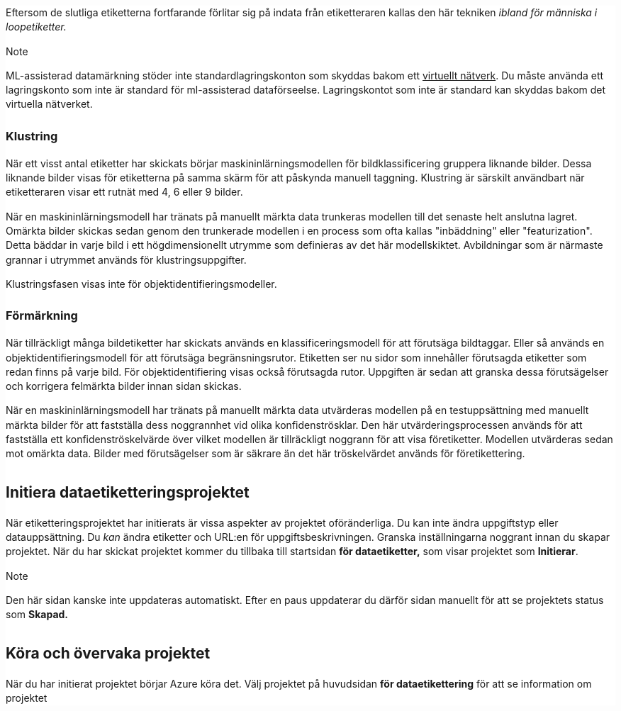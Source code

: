 Eftersom de slutliga etiketterna fortfarande förlitar sig på indata från etiketteraren kallas den här tekniken *ibland för människa i loopetiketter.*

> [!NOTE]
> ML-assisterad datamärkning stöder inte standardlagringskonton som skyddas bakom ett [virtuellt nätverk](how-to-network-security-overview.md). Du måste använda ett lagringskonto som inte är standard för ml-assisterad dataförseelse. Lagringskontot som inte är standard kan skyddas bakom det virtuella nätverket.

### <a name="clustering"></a>Klustring

När ett visst antal etiketter har skickats börjar maskininlärningsmodellen för bildklassificering gruppera liknande bilder.  Dessa liknande bilder visas för etiketterna på samma skärm för att påskynda manuell taggning. Klustring är särskilt användbart när etiketteraren visar ett rutnät med 4, 6 eller 9 bilder. 

När en maskininlärningsmodell har tränats på manuellt märkta data trunkeras modellen till det senaste helt anslutna lagret. Omärkta bilder skickas sedan genom den trunkerade modellen i en process som ofta kallas "inbäddning" eller "featurization". Detta bäddar in varje bild i ett högdimensionellt utrymme som definieras av det här modellskiktet. Avbildningar som är närmaste grannar i utrymmet används för klustringsuppgifter. 

Klustringsfasen visas inte för objektidentifieringsmodeller.

### <a name="prelabeling"></a>Förmärkning

När tillräckligt många bildetiketter har skickats används en klassificeringsmodell för att förutsäga bildtaggar. Eller så används en objektidentifieringsmodell för att förutsäga begränsningsrutor. Etiketten ser nu sidor som innehåller förutsagda etiketter som redan finns på varje bild. För objektidentifiering visas också förutsagda rutor. Uppgiften är sedan att granska dessa förutsägelser och korrigera felmärkta bilder innan sidan skickas.  

När en maskininlärningsmodell har tränats på manuellt märkta data utvärderas modellen på en testuppsättning med manuellt märkta bilder för att fastställa dess noggrannhet vid olika konfidenströsklar. Den här utvärderingsprocessen används för att fastställa ett konfidenströskelvärde över vilket modellen är tillräckligt noggrann för att visa företiketter. Modellen utvärderas sedan mot omärkta data. Bilder med förutsägelser som är säkrare än det här tröskelvärdet används för företikettering.

## <a name="initialize-the-data-labeling-project"></a>Initiera dataetiketteringsprojektet

När etiketteringsprojektet har initierats är vissa aspekter av projektet oföränderliga. Du kan inte ändra uppgiftstyp eller datauppsättning. Du *kan* ändra etiketter och URL:en för uppgiftsbeskrivningen. Granska inställningarna noggrant innan du skapar projektet. När du har skickat projektet kommer du tillbaka till startsidan **för dataetiketter,** som visar projektet som **Initierar**.

> [!NOTE]
> Den här sidan kanske inte uppdateras automatiskt. Efter en paus uppdaterar du därför sidan manuellt för att se projektets status som **Skapad.**

## <a name="run-and-monitor-the-project"></a>Köra och övervaka projektet
När du har initierat projektet börjar Azure köra det. Välj projektet på huvudsidan **för dataetikettering** för att se information om projektet
